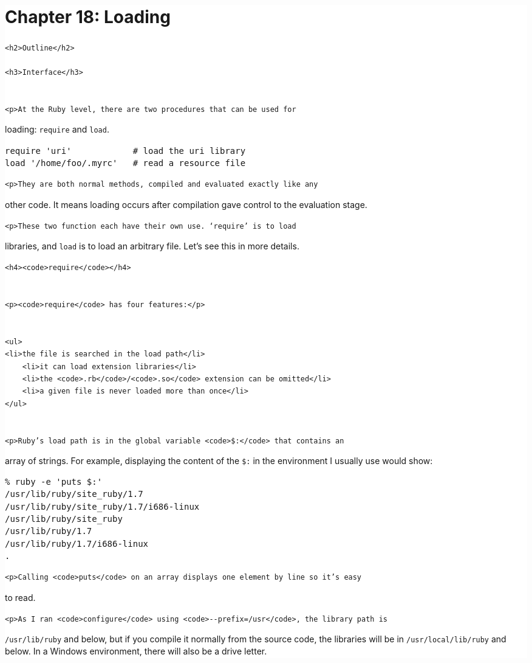 
<h1>Chapter 18: Loading</h1>

	<h2>Outline</h2>

	<h3>Interface</h3>


	<p>At the Ruby level, there are two procedures that can be used for
loading: <code>require</code> and <code>load</code>.</p>


<pre class="emlist">require 'uri'            # load the uri library
load '/home/foo/.myrc'   # read a resource file
</pre>

	<p>They are both normal methods, compiled and evaluated exactly like any
other code. It means loading occurs after compilation gave control to
the evaluation stage.</p>


	<p>These two function each have their own use. ‘require’ is to load
libraries, and <code>load</code> is to load an arbitrary file. Let’s see this in
more details.</p>


	<h4><code>require</code></h4>


	<p><code>require</code> has four features:</p>


	<ul>
	<li>the file is searched in the load path</li>
		<li>it can load extension libraries</li>
		<li>the <code>.rb</code>/<code>.so</code> extension can be omitted</li>
		<li>a given file is never loaded more than once</li>
	</ul>


	<p>Ruby’s load path is in the global variable <code>$:</code> that contains an
array of strings. For example, displaying the content of the <code>$:</code> in
the environment I usually use would show:</p>


<pre class="screen">% ruby -e 'puts $:'
/usr/lib/ruby/site_ruby/1.7
/usr/lib/ruby/site_ruby/1.7/i686-linux
/usr/lib/ruby/site_ruby
/usr/lib/ruby/1.7
/usr/lib/ruby/1.7/i686-linux
.
</pre>

	<p>Calling <code>puts</code> on an array displays one element by line so it’s easy
to read.</p>


	<p>As I ran <code>configure</code> using <code>--prefix=/usr</code>, the library path is
<code>/usr/lib/ruby</code> and below, but if you compile it normally from the
source code, the libraries will be in <code>/usr/local/lib/ruby</code> and below.
In a Windows environment, there will also be a drive letter.</p>
